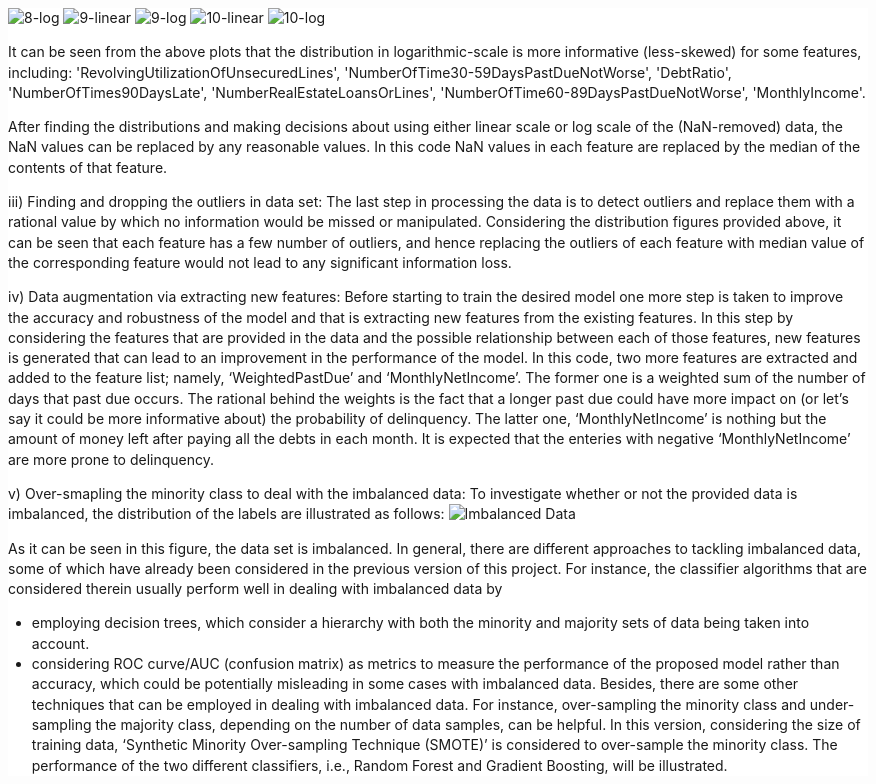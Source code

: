 <img width="635" alt="8-log" src="https://user-images.githubusercontent.com/51095441/63051506-5b2ef580-beab-11e9-9289-eee74b5f0766.png">
<img width="633" alt="9-linear" src="https://user-images.githubusercontent.com/51095441/63051508-5d914f80-beab-11e9-98b9-8e3b973d9295.png">
<img width="632" alt="9-log" src="https://user-images.githubusercontent.com/51095441/63051517-6124d680-beab-11e9-91e6-4d3221e80bee.png">
<img width="637" alt="10-linear" src="https://user-images.githubusercontent.com/51095441/63051528-63873080-beab-11e9-84ae-ee7e8ba5ab6f.png">
<img width="635" alt="10-log" src="https://user-images.githubusercontent.com/51095441/63051533-65e98a80-beab-11e9-92c6-fb319527ca81.png">

It can be seen from the above plots that the distribution in logarithmic-scale is more informative (less-skewed) for some features, including:
'RevolvingUtilizationOfUnsecuredLines', 
'NumberOfTime30-59DaysPastDueNotWorse', 
'DebtRatio',
'NumberOfTimes90DaysLate', 
'NumberRealEstateLoansOrLines', 
'NumberOfTime60-89DaysPastDueNotWorse',
'MonthlyIncome'.

After finding the distributions and making decisions about using either linear scale or log scale of the (NaN-removed) data, the NaN values can be replaced by any reasonable values. In this code NaN values in each feature are replaced by the median of the contents of that feature.

iii) Finding and dropping the outliers in data set:
The last step in processing the data is to detect outliers and replace them with a rational value by which no information would be missed or manipulated. Considering the distribution figures provided above, it can be seen that each feature has a few number of outliers, and hence replacing the outliers of each feature with median value of the corresponding feature would not lead to any significant information loss. 

iv) Data augmentation via extracting new features:
Before starting to train the desired model one more step is taken to improve the accuracy and robustness of the model and that is extracting new features from the existing features. In this step by considering the features that are provided in the data and the possible relationship between each of those features, new features is generated that can lead to an improvement in the performance of the model. In this code, two more features are extracted and added to the feature list; namely, ‘WeightedPastDue’ and ‘MonthlyNetIncome’. The former one is a weighted sum of the number of days that past due occurs. The rational behind the weights is the fact that a longer past due could have more impact on (or let’s say it could be more informative about) the probability of delinquency. The latter one, ‘MonthlyNetIncome’ is nothing but the amount of money left after paying all the debts in each month. It is expected that the enteries with negative ‘MonthlyNetIncome’ are more prone to delinquency. 

v) Over-smapling the minority class to deal with the imbalanced data:
To investigate whether or not the provided data is imbalanced, the distribution of the labels are illustrated as follows:
<img width="639" alt="Imbalanced Data" src="https://user-images.githubusercontent.com/51095441/63399009-32bc6500-c39d-11e9-8a2a-7dba81756de2.png">

As it can be seen in this figure, the data set is imbalanced. In general, there are different approaches to tackling imbalanced data, some of which have already been considered in the previous version of this project. For instance, the classifier algorithms that are considered therein usually perform well in dealing with imbalanced data by 
- employing decision trees, which consider a hierarchy with both the minority and majority sets of data being taken into account.
- considering ROC curve/AUC (confusion matrix) as metrics to measure the performance of the proposed model rather than accuracy, which could be potentially misleading in some cases with imbalanced data. 
Besides, there are some other techniques that can be employed in dealing with imbalanced data. For instance, over-sampling the minority class and under-sampling the majority class, depending on the number of data samples, can be helpful. 
In this version, considering the size of training data, ‘Synthetic Minority Over-sampling Technique (SMOTE)’ is considered to over-sample the minority class. The performance of the two different classifiers, i.e., Random Forest and Gradient Boosting, will be illustrated.
